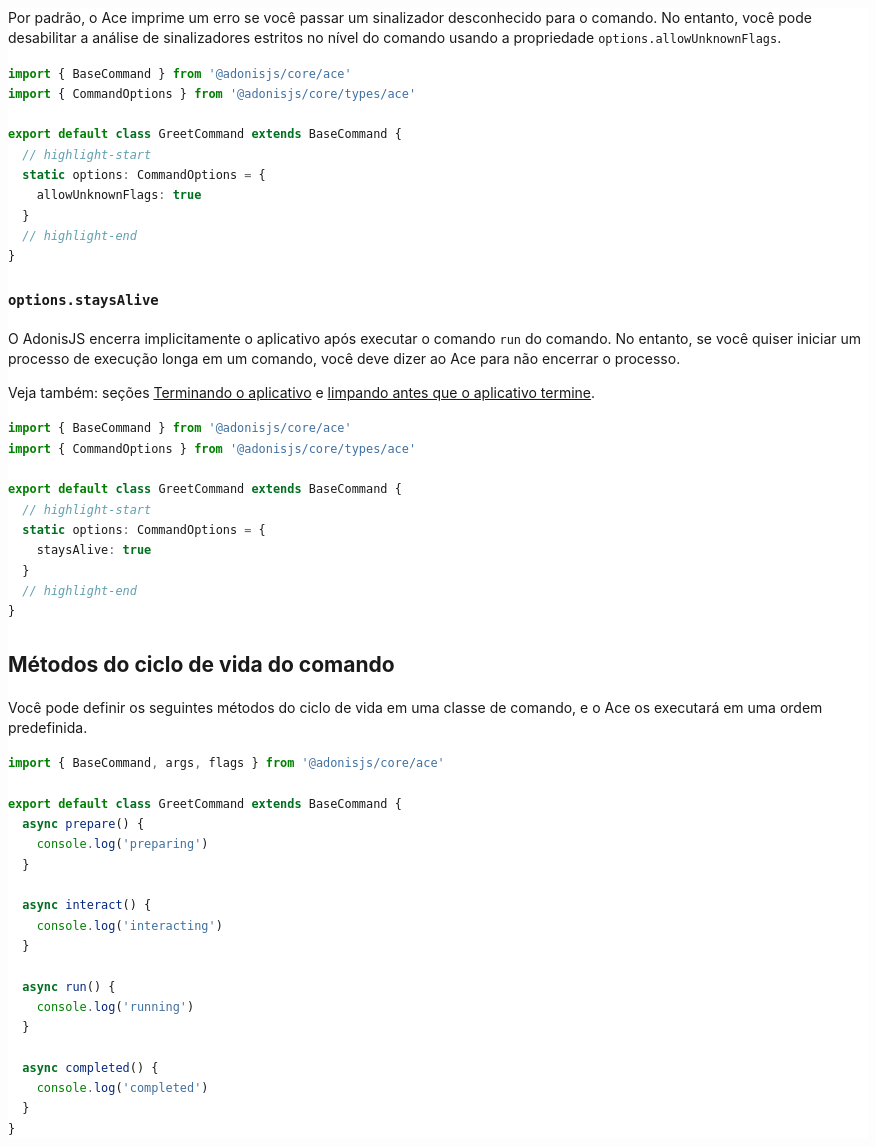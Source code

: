 Por padrão, o Ace imprime um erro se você passar um sinalizador desconhecido para o comando. No entanto, você pode desabilitar a análise de sinalizadores estritos no nível do comando usando a propriedade `options.allowUnknownFlags`.

```ts
import { BaseCommand } from '@adonisjs/core/ace'
import { CommandOptions } from '@adonisjs/core/types/ace'

export default class GreetCommand extends BaseCommand {
  // highlight-start
  static options: CommandOptions = {
    allowUnknownFlags: true
  }
  // highlight-end
}
```

### `options.staysAlive`

O AdonisJS encerra implicitamente o aplicativo após executar o comando `run` do comando. No entanto, se você quiser iniciar um processo de execução longa em um comando, você deve dizer ao Ace para não encerrar o processo.

Veja também: seções [Terminando o aplicativo](#terminating-application) e [limpando antes que o aplicativo termine](#cleaning-up-before-the-app-terminates).

```ts
import { BaseCommand } from '@adonisjs/core/ace'
import { CommandOptions } from '@adonisjs/core/types/ace'

export default class GreetCommand extends BaseCommand {
  // highlight-start
  static options: CommandOptions = {
    staysAlive: true
  }
  // highlight-end
}
```

## Métodos do ciclo de vida do comando

Você pode definir os seguintes métodos do ciclo de vida em uma classe de comando, e o Ace os executará em uma ordem predefinida.

```ts
import { BaseCommand, args, flags } from '@adonisjs/core/ace'

export default class GreetCommand extends BaseCommand {
  async prepare() {
    console.log('preparing')
  }

  async interact() {
    console.log('interacting')
  }
  
  async run() {
    console.log('running')
  }

  async completed() {
    console.log('completed')
  }
}
```
